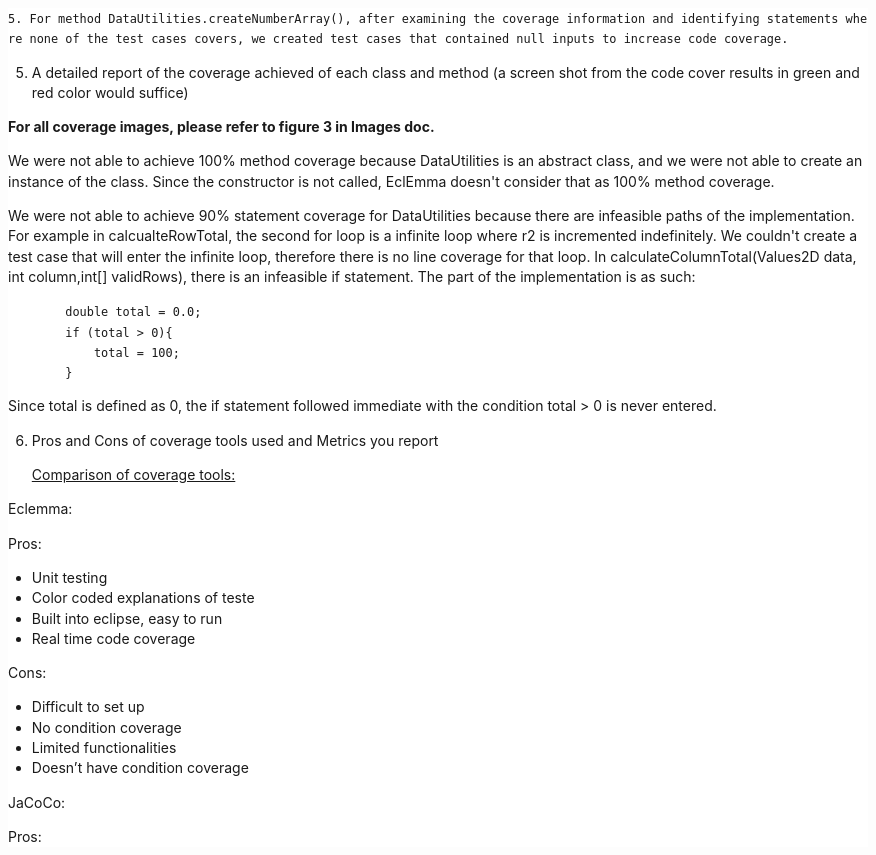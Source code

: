 
    5. For method DataUtilities.createNumberArray(), after examining the coverage information and identifying statements where none of the test cases covers, we created test cases that contained null inputs to increase code coverage.

5. A detailed report of the coverage achieved of each class and method (a screen shot from the code cover results in green and red color would suffice)

**For all coverage images, please refer to figure 3 in Images doc.**

We were not able to achieve 100% method coverage because DataUtilities is an abstract class, and we were not able to create an instance of the class. Since the constructor is not called, EclEmma doesn't consider that as 100% method coverage.

We were not able to achieve 90% statement coverage for DataUtilities because there are infeasible paths of the implementation. For example in calcualteRowTotal, the second for loop is a infinite loop where r2 is incremented indefinitely. We couldn't create a test case that will enter the infinite loop, therefore there is no line coverage for that loop. In calculateColumnTotal(Values2D data, int column,int[] validRows), there is an infeasible if statement. The part of the implementation is as such:


```
        double total = 0.0;
        if (total > 0){
            total = 100;
        }
```


Since total is defined as 0, the if statement followed immediate with the condition total > 0 is never entered.



6. Pros and Cons of coverage tools used and Metrics you report

    <span style="text-decoration:underline;">Comparison of coverage tools:</span>


Eclemma:


Pros:

* Unit testing
* Color coded explanations of teste
* Built into eclipse, easy to run
* Real time code coverage

Cons:

* Difficult to set up
* No condition coverage 
* Limited functionalities
* Doesn’t have condition coverage

 JaCoCo:


Pros:
